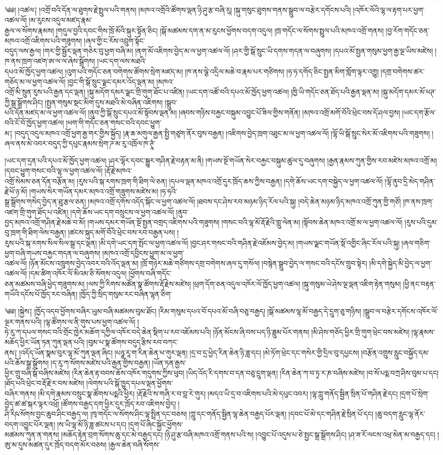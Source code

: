 ༄༅། །འཚལ༑ །འགྲོ་བའི་དོན་ལ་ཐུགས་རྗེ་སྤྲུལ་པའི་གནས། །མཁའ་འགྲོའི་ཚོགས་ལྡན་ཉི་ཤུ་རྩ་བཞི་རུ། །སྐུ་གསུང་ཐུགས་གནས་སྒྲུབ་ལ་བརྩེར་དགོངས་པའི། །འཁོར་ལོའི་ལྷ་ལ་རྟག་པར་ཕྱག་འཚལ་ལོ། །མ་རུངས་འདུལ་མཛད་རྣམ་  
རྒྱལ་ལ་སོགས་རྣམས། །གདུལ་བྱའི་དབང་གིས་ཁྲོ་མོའི་སྐུར་སྟོན་ཅིང། །སྒོ་མཚམས་དག་ན་མ་རུངས་ཕྱོགས་བདག་འདུལ། །ཁྲ་གདོང་ལ་སོགས་སྤྲུལ་པའི་མཁའ་འགྲོ་གནས། །བྱ་རོག་གདོང་ཅན་མཁའ་འགྲོ་འཇིགས་པའི་གཟུགས། །ཞལ་གྱི་ང་རོས་འབྲུག་སྟོང་  
བདུད་ལས་རྒྱལ། །གར་གྱི་སྦྱོར་ལྡན་གཅེར་བུ་ཕྱག་བཞི་མ། །ནག་མོ་འཇིགས་བྱེད་མ་ལ་ཕྱག་འཚལ་ལོ། །ཤར་གྱི་སྒོ་སྲུང་ཡི་དགས་གདན་ལ་བཞུགས། །དཔའ་མོ་སྤྱན་གསུམ་ཕྱག་རྒྱ་ལྔ་ཡིས་མཛེས། །ཁ་ནས་ཁྲག་འཛག་ཨ་ལ་ལ་ཞེས་སྒྲོགས། །ཡང་དག་ལས་མཐའི་  
དཔའ་མོ་ཁྱོད་ཕྱག་འཚལ། །འུག་པའི་གདོང་ཅན་བགེགས་ཚོགས་སྲེག་མཛད་མ། །ཁ་ནས་ལྕེ་འདྲིལ་མཆེ་བ་རྣམ་པར་གཙིགས། །ཧ་ཧ་དགོད་ཅིང་སྤྱན་མིག་གློག་ལྟར་འགྱུ། །དགྲ་བགེགས་ཚར་གཅོད་མ་ལ་ཕྱག་འཚལ་ལོ། །བྱང་གི་སྒོ་སྲུང་ལྗང་དམར་འོད་ལྡན་མ། །མཁའ་  
འགྲོ་མི་སྲུན་རུས་པའི་རྒྱན་དང་ལྡན། །སྐུ་མདོག་དམར་ལྗང་གྲི་གུག་ཐོང་པ་འཛིན། །ཡང་དག་འཚོ་བའི་དཔའ་མོ་ཁྱོད་ཕྱག་འཚལ། །ཁྱི་ཡི་གདོང་ཅན་ཐོད་པའི་རྒྱན་ལྡན་མ། །སྐུ་མདོག་དམར་མོ་ཕཊ་ཀྱི་སྒྲ་སྒྲོགས་ཤིང། །སྤྱན་གསུམ་སྡང་མིག་དུས་མཐའི་མེ་བཞིན་འཇིགས། །སྒྲུབ་  
པའི་དོན་མཛད་མ་ལ་ཕྱག་འཚལ་ལོ། །ནུབ་ཀྱི་སྒོ་སྲུང་དཔའ་མོ་སྟོབས་ལྡན་མ། །ཞབས་གཉིས་བརྐྱང་བསྐུམ་འབྱུང་པོ་ཟིལ་གྱིས་གནོན། །མཁའ་འགྲོ་མགོ་བོའི་ཕྲེང་བས་དོ་ཤལ་བྱས། །ཡང་དག་རྩོལ་བའི་ངོ་བོ་ཁྱོད་ཕྱག་འཚལ། །ཕག་གི་གདོང་ཅན་གསང་བའི་དབང་ཕྱུག་  
མ༑ །བདུད་འདུལ་མཁའ་འགྲོ་ཕྱག་རྒྱ་གར་གྱིས་སྐྱོད། །རྣ་ཆ་མགུལ་རྒྱན་སྤྱི་གཙུག་ནོར་བུས་བརྒྱན། །འཇིགས་བྱེད་ཁྲག་འཐུང་མ་ལ་ཕྱག་འཚལ་ལོ། །ལྷོ་ཡི་སྒོ་སྲུང་སེར་མོ་འཇིགས་པའི་གཟུགས། །ཞལ་ནས་མེ་འབར་བདུད་ཀྱི་དཔུང་རྣམས་སྲེག་ཌ་མ་རུ་འཁྲོལ་ཁ་ཊཱཾ་  
  
།ཡང་དག་དྲན་པའི་དཔའ་མོ་ཁྱོད་ཕྱག་འཚལ། །ཤར་ལྷོར་དབང་སྒྱུར་གཤིན་རྗེ་བརྟན་མ་ནི། །གཡས་སྔོ་གཡོན་སེར་བརྐྱང་བསྐུམ་ཚུལ་དུ་བཞུགས། །རྒྱན་རྣམས་ཀུན་གྱིས་རབ་མཛེས་མཁའ་འགྲོ་མ། །དབང་ཕྱུག་གསང་བའི་ལྷ་ལ་ཕྱག་འཚལ་ལོ། །རྡོ་རྗེ་མཁའ་  
འགྲོ་སེམས་ཅན་དོན་བརྩོན་མ། །རུས་པའི་སྐ་རགས་ཁྲག་གི་ཐིག་ལེ་ཅན། །དཔལ་ལྡན་མཁའ་འགྲོ་དུར་ཁྲོད་ཆས་ཀྱིས་བརྒྱན། །དགེ་ཆོས་ཡང་དག་བསྐྱེད་ལ་ཕྱག་འཚལ་ལོ། །ལྷོ་ནུབ་དྲི་མེད་གཤིན་རྗེ་ཕོ་ཉ་མོ། །གཡས་སེར་གཡོན་དམར་མཁའ་འགྲོ་གཟུགས་མཛེས་མ། །ཧ་ཧའི་  
སྒྲ་སྒྲོགས་གསེད་བྱེད་ན་ཐུ་རྩལ་ཅན། །མཁའ་འགྲོ་དགོས་འདོད་སྐོང་ལ་ཕྱག་འཚལ་ལོ། །ཐབས་དང་ཤེས་རབ་མཉམ་ཉིད་རོལ་པའི་སྐུ། །བདེ་ཆེན་མཉམ་ཉིད་མཁའ་འགྲོ་ཀུན་གྱི་གཙོ། །ཁ་ནས་ཁྲག་འཛག་གྲི་གུག་ཐོད་པ་འཛིན། །དགེ་ཆོས་ཡང་དག་བསྲུངས་ལ་ཕྱག་འཚལ་ལོ། །ནུབ་  
བྱད་མཁའ་འགྲོ་གཤིན་རྗེ་མཆེ་བ་མོ། །གཡས་དམར་གཡོན་སྔོ་སྤྱན་བགྲད་འཇིགས་པའི་གཟུགས། །གསང་བའི་ལྷ་མོ་རྡོ་རྗེའི་གླུ་ལེན་མ། །སྟོབས་ཆེན་མཁའ་འགྲོ་མ་ལ་ཕྱག་འཚལ་ལོ། །རུས་པའི་དུམ་བུ་ཁྲག་གི་ཐིག་ལེས་བརྒྱན། །ཚངས་སྐུད་མགོ་བོའི་ཕྲེང་བས་རབ་བརྒྱན་པས། །  
རུས་པའི་སྐ་རགས་སིལ་སིལ་སྒྲ་དང་ལྡན། །མི་དགེ་ཡང་དག་སྤོང་ལ་ཕྱག་འཚལ་ལོ། །བྱང་ཤར་གསང་བའི་གཤིན་རྗེ་འཇོམས་བྱེད་མ། །གཡས་ལྗང་གཡོན་སྡོ་འགྱིང་ཞིང་རོལ་པའི་སྐུ། །ཞལ་གཅིག་ཕྱག་བཞི་གཡས་བརྐྱང་གདན་ལ་བཞུགས། །མཁའ་འགྲོ་དབྱིངས་ཕྱུག་མ་ལ་ཕྱག་  
འཚལ་ལོ། །ཉོན་མོངས་འཁྲུགས་བྱེད་འབར་བའི་འོད་ལྡན་མ། །ཁྲོ་གཉེར་མཆེ་གཙིགས་དགྲ་བགེགས་ཞལ་དུ་གསོལ། །བསྙེན་སྒྲུབ་བྱེད་ལ་གསང་བའི་དངོས་གྲུབ་སྟེར། །མི་དགེ་སྐྱེད་མི་བྱེད་ལ་ཕྱག་འཚལ་ལོ། །དམ་ཚིག་འཁོར་ལོ་མིའམ་ཅི་སོགས་འདུལ། །ཕྱོགས་བཞི་གདོང་  
ཅན་མཚམས་བཞི་ཕྱེད་གཟུགས་མ། །ལས་ཀྱི་རིགས་མཚོན་སྣ་ཚོགས་རྡོ་རྗེས་མཛེས། །ཕྲག་དོག་ཅན་འདུལ་འཁོར་ལོ་ཁྱོད་ཕྱག་འཚལ། །སྐུ་གསུམ་ཡེ་ཤེས་ལྔ་ལྡན་འཇིག་རྟེན་གསུམ། །ཕྱི་ནང་བརྟན་གཡོའི་དངོས་པོ་ཁྱོད་རང་བཞིན། །ཁྱོད་ཀྱི་སྲིད་གསུམ་རང་བཞིན་ལྷན་ཅིག་  
  
༄༅། །སྐྱེས༑ །ཁྱོད་འདབ་ཕྱོགས་བཞིར་ཡུམ་བཞི་མཚམས་བུམ་ཐོང། །རིམ་གསུམ་དཔའ་བོ་དཔའ་མོ་བཞི་བཅུ་བརྒྱད། །སྒོ་མཚམས་ལྷ་མོ་བརྒྱད་དེ་དྲུག་ཅུ་གཉིས། །སྒྲུབ་ལ་བརྩེར་དགོངས་འཁོར་ལོ་ལྔར་གནས་པའི། །ལྷ་ཚོགས་ལ་ནི་གུས་པས་ཕྱག་འཚལ་ལོ། །  
ཧེ་རུ་ཀ་དཔལ་གསང་བའི་གྲོང་ཁྱེར་མཆོག་དཀྱིལ་འཁོར་བདེ་ཆེན་སྡིག་པ་རབ་འཇོམས་པའི། །ཉོན་མོངས་ཞི་བས་པད་ཉི་ཟླུམ་པོར་གནས། །མི་ཤེས་གཅོད་ཕྱིར་གྲི་གུག་ཕྲེང་བས་མཛེས། །ལྷ་རྣམས་མཆོད་ཕྱིར་ཡོན་ཏན་ཀུན་ལྡན་པའི། །བུམ་པ་སྣ་ཚོགས་བདུད་རྩིས་རབ་བཀང་  
ནས༑ །འདོད་ཡོན་སྣམ་བུར་ལྷ་མོ་ཀུན་ལྡན་ཞིང། །པཉྩ་རཱ་ག་རིན་ཆེན་ཕ་གུར་ལྡན། །དྲ་བ་དྲ་ཕྱེད་རིན་ཆེན་ཉི་ཟླ་དང། །མེ་ཏོག་ཕྲེང་དང་གསེར་གྱི་དྲིལ་བུ་དཔྱངས། །བརྩོན་འགྲུས་རླུང་བསྐྱོད་དམ་པའི་ཆོས་སྒྲ་སྒྲོགས། །ད་རུ་ཀ་སོགས་མཛེས་པའི་རྒྱན་གྱིས་བརྒྱན། །ཡོན་ཏན་རྒྱས་  
ཕྱིར་གྲུ་བཞི་སྒོ་བཞིས་མཛེས། །རིན་ཆེན་རྟ་བབས་ཆོས་འཁོར་གདུགས་ཀྱིས་ཕུབ། །ཡིད་འོད་རི་དགས་བ་དན་བཅུ་དྲུག་ལྡན། །རིན་ཆེན་ཀ་བ་ཏྭ་ར་ཎ་བཞིས་མཛེས། །བ་སོ་པདྨ་བཀྲ་ཤིས་བུམ་པ་དང། །ཐོད་པའི་ཕྲེང་བ་རྡོ་རྗེ་ར་བས་མཛེས། །ལེགས་པའི་སྒོ་ཁྱུད་དཔལ་ལྡན་ཕྱོགས་  
བཞིར་གནས། །མི་དགེ་རྣམས་བསྲུང་སྣ་ཚོགས་པདྨའི་ཕྱིར། །རྡོ་རྗེའི་ས་གཞི་ར་བ་བླ་རེ་གུར། །མདའ་ཡི་དྲ་བ་འཇིགས་པའི་མེ་དཔུང་འབར། །ལྷ་ཀླུ་གནོད་སྦྱིན་སྲིན་པོ་གཤིན་རྗེ་དང། །དྲག་པོ་སྲེག་བྱེད་ཚ་ཚ་སྐར་ལྟར་འཕྲོ། །ཚོགས་བརྒྱད་དག་ཕྱིར་དུར་ཁྲོད་རབ་འཇིགས་བྱེད། །  
ཤི་རིཥ་སོགས་བྱང་ཆུབ་ཤིང་བརྒྱད་ལ། །ཁྭ་གདོང་ལ་སོགས་ཤིང་ལྷ་སྤྲིན་དང་བཅས། །ཀླུ་དང་གནོད་སྦྱིན་ལྷ་ཆེན་བརྒྱད་པོར་ལྡན། །དབང་པོ་མེ་དང་གཤིན་རྗེ་སྲིན་པོ་དང། །ཆུ་བདག་རླུང་ལྷ་ནོར་བདག་འབྱུང་པོར་ལྡན། །ས་ཡི་ལྷ་མོ་ཉི་ཟླ་ཚངས་པ་དང། །དྲག་པོ་ཞིང་སྐྱོང་ཕྱོགས་  
མཚམས་ཀུན་ན་གནས། །མཆོད་རྟེན་བྲག་སོགས་ཆུ་དང་མེ་བརྒྱད་དང། །ཉི་ཤུ་རྩ་བཞི་མཁའ་འགྲོ་གནས་པའི་ས། །འབྱུང་པོ་འདུས་པ་ཅེ་སྤྱང་སྒྲ་སྒྲོགས་ཤིང། །ཤ་ཟ་རོ་ལངས་འཕྲ་མེན་མ་བརྒྱད་དང། །ཨུ་མ་དུས་མཚན་དུར་ཁྲོད་བདག་མོར་བཅས། །རྒྱལ་ཆེན་བཞི་སོགས་  
  